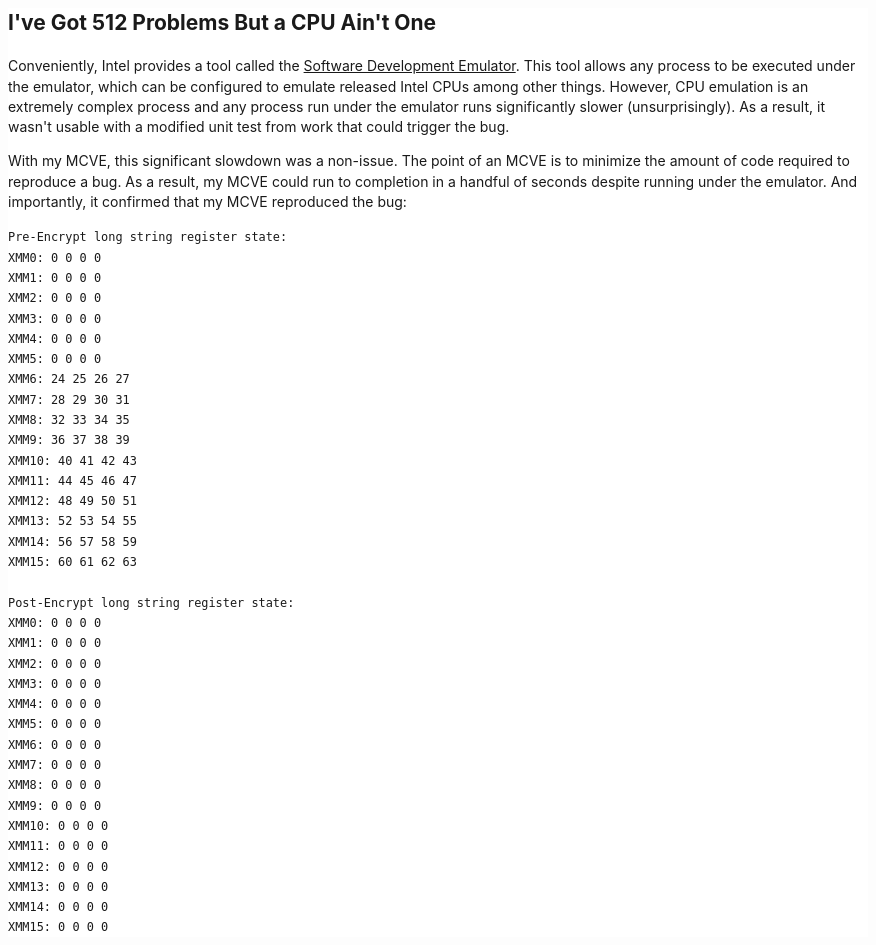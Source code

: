 ## I've Got 512 Problems But a CPU Ain't One
Conveniently, Intel provides a tool called the
[Software Development Emulator](https://www.intel.com/content/www/us/en/developer/articles/tool/software-development-emulator.html).
This tool allows any process to be executed under the emulator, which can be
configured to emulate released Intel CPUs among other things. However, CPU
emulation is an extremely complex process and any process run under the emulator
runs significantly slower (unsurprisingly). As a result, it wasn't usable with
a modified unit test from work that could trigger the bug.

With my MCVE, this significant slowdown was a non-issue. The point of an MCVE
is to minimize the amount of code required to reproduce a bug. As a result,
my MCVE could run to completion in a handful of seconds despite running under
the emulator. And importantly, it confirmed that my MCVE reproduced the bug:

```
Pre-Encrypt long string register state:
XMM0: 0 0 0 0
XMM1: 0 0 0 0
XMM2: 0 0 0 0
XMM3: 0 0 0 0
XMM4: 0 0 0 0
XMM5: 0 0 0 0
XMM6: 24 25 26 27
XMM7: 28 29 30 31
XMM8: 32 33 34 35
XMM9: 36 37 38 39
XMM10: 40 41 42 43
XMM11: 44 45 46 47
XMM12: 48 49 50 51
XMM13: 52 53 54 55
XMM14: 56 57 58 59
XMM15: 60 61 62 63

Post-Encrypt long string register state:
XMM0: 0 0 0 0
XMM1: 0 0 0 0
XMM2: 0 0 0 0
XMM3: 0 0 0 0
XMM4: 0 0 0 0
XMM5: 0 0 0 0
XMM6: 0 0 0 0
XMM7: 0 0 0 0
XMM8: 0 0 0 0
XMM9: 0 0 0 0
XMM10: 0 0 0 0
XMM11: 0 0 0 0
XMM12: 0 0 0 0
XMM13: 0 0 0 0
XMM14: 0 0 0 0
XMM15: 0 0 0 0
```
